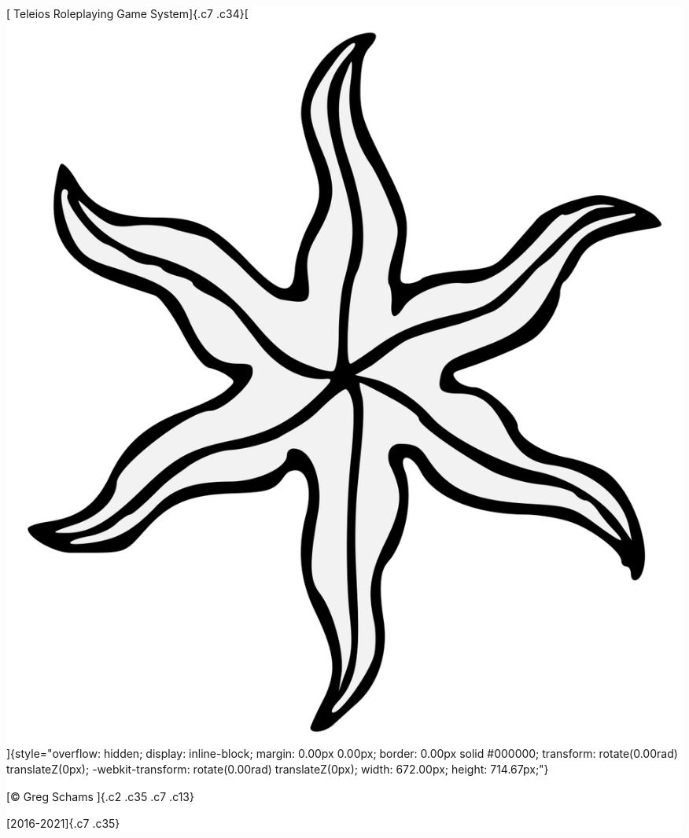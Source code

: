 [ Teleios Roleplaying Game System]{.c7
.c34}[![](images/image1.png)]{style="overflow: hidden; display: inline-block; margin: 0.00px 0.00px; border: 0.00px solid #000000; transform: rotate(0.00rad) translateZ(0px); -webkit-transform: rotate(0.00rad) translateZ(0px); width: 672.00px; height: 714.67px;"}

[© Greg Schams ]{.c2 .c35 .c7 .c13}

[2016-2021]{.c7 .c35}

